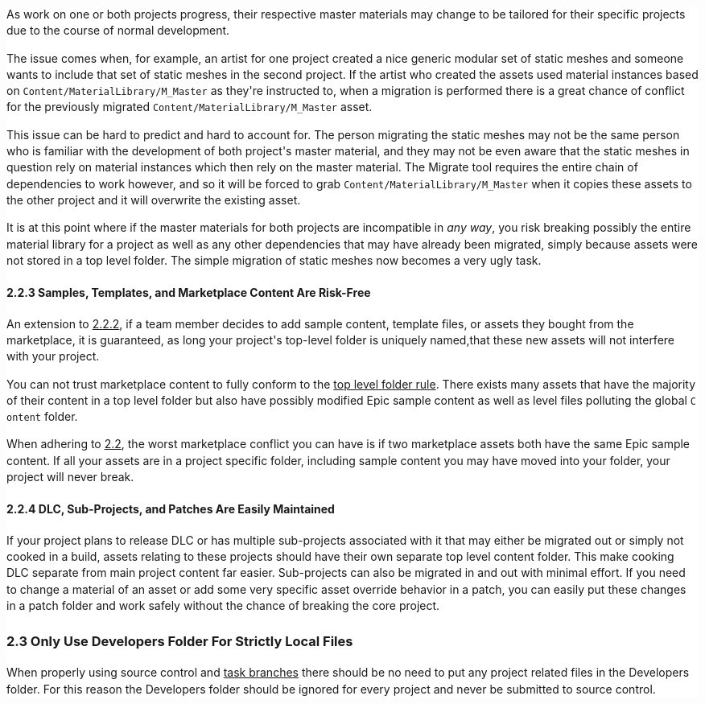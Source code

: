 As work on one or both projects progress, their respective master materials may change to be tailored for their specific projects due to the course of normal development.

The issue comes when, for example, an artist for one project created a nice generic modular set of static meshes and someone wants to include that set of static meshes in the second project. If the artist who created the assets used material instances based on `Content/MaterialLibrary/M_Master` as they're instructed to, when a migration is performed there is a great chance of conflict for the previously migrated `Content/MaterialLibrary/M_Master` asset.

This issue can be hard to predict and hard to account for. The person migrating the static meshes may not be the same person who is familiar with the development of both project's master material, and they may not be even aware that the static meshes in question rely on material instances which then rely on the master material. The Migrate tool requires the entire chain of dependencies to work however, and so it will be forced to grab `Content/MaterialLibrary/M_Master` when it copies these assets to the other project and it will overwrite the existing asset.

It is at this point where if the master materials for both projects are incompatible in _any way_, you risk breaking possibly the entire material library for a project as well as any other dependencies that may have already been migrated, simply because assets were not stored in a top level folder. The simple migration of static meshes now becomes a very ugly task.

<a name="2.2.3"></a>
#### 2.2.3 Samples, Templates, and Marketplace Content Are Risk-Free

An extension to [2.2.2](#2.2.2), if a team member decides to add sample content, template files, or assets they bought from the marketplace, it is guaranteed, as long your project's top-level folder is uniquely named,that these new assets will not interfere with your project.

You can not trust marketplace content to fully conform to the [top level folder rule](#2.2). There exists many assets that have the majority of their content in a top level folder but also have possibly modified Epic sample content as well as level files polluting the global `Content` folder.

When adhering to [2.2](#2.2), the worst marketplace conflict you can have is if two marketplace assets both have the same Epic sample content. If all your assets are in a project specific folder, including sample content you may have moved into your folder, your project will never break.

<a name="2.2.4"></a>
#### 2.2.4 DLC, Sub-Projects, and Patches Are Easily Maintained

If your project plans to release DLC or has multiple sub-projects associated with it that may either be migrated out or simply not cooked in a build, assets relating to these projects should have their own separate top level content folder. This make cooking DLC separate from main project content far easier. Sub-projects can also be migrated in and out with minimal effort. If you need to change a material of an asset or add some very specific asset override behavior in a patch, you can easily put these changes in a patch folder and work safely without the chance of breaking the core project.

<a name="2.3"></a>
<a name="structure-developers"></a>
### 2.3 Only Use Developers Folder For Strictly Local Files

When properly using source control and [task branches](#scm-branches-tasks) there should be no need to put any project related files in the Developers folder. For this reason the Developers folder should be ignored for every project and never be submitted to source control.
